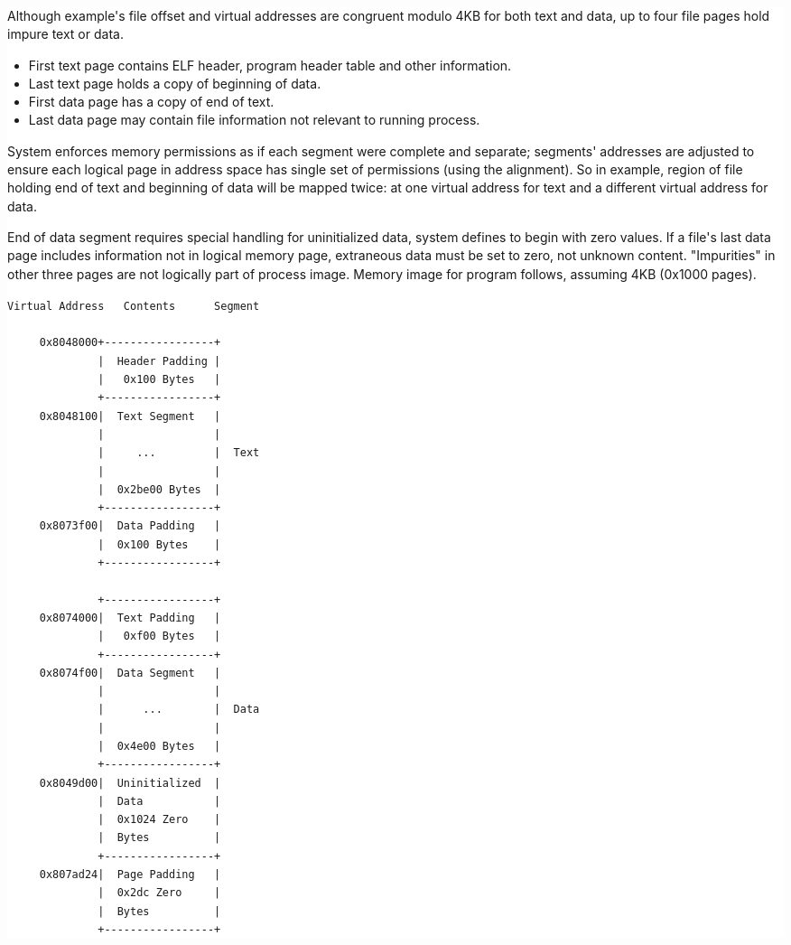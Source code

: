 Although example's file offset and virtual addresses are congruent modulo 4KB for both text and data, up to four file pages hold impure text or data.
* First text page contains ELF header, program header table and other information.
* Last text page holds a copy of beginning of data.
* First data page has a copy of end of text.
* Last data page may contain file information not relevant to running process.

System enforces memory permissions as if each segment were complete and separate; segments' addresses are adjusted to ensure each logical page in address space has single set of permissions (using the alignment). So in example, region of file holding end of text and beginning of data will be mapped twice: at one virtual address for text and a different virtual address for data.

End of data segment requires special handling for uninitialized data, system defines to begin with zero values. If a file's last data page includes information not in logical memory page, extraneous data must be set to zero, not unknown content. "Impurities" in other three pages are not logically part of process image. Memory image for program follows, assuming 4KB (0x1000 pages).

```
Virtual Address   Contents      Segment

     0x8048000+-----------------+
              |  Header Padding |
              |   0x100 Bytes   |
              +-----------------+
     0x8048100|  Text Segment   |
              |                 |
              |     ...         |  Text
              |                 |
              |  0x2be00 Bytes  |
              +-----------------+
     0x8073f00|  Data Padding   |
              |  0x100 Bytes    |
              +-----------------+

              +-----------------+
     0x8074000|  Text Padding   |
              |   0xf00 Bytes   |
              +-----------------+
     0x8074f00|  Data Segment   |
              |                 |
              |      ...        |  Data
              |                 |
              |  0x4e00 Bytes   |
              +-----------------+
     0x8049d00|  Uninitialized  |
              |  Data           |
              |  0x1024 Zero    |
              |  Bytes          |
              +-----------------+
     0x807ad24|  Page Padding   |
              |  0x2dc Zero     |
              |  Bytes          |
              +-----------------+
```
